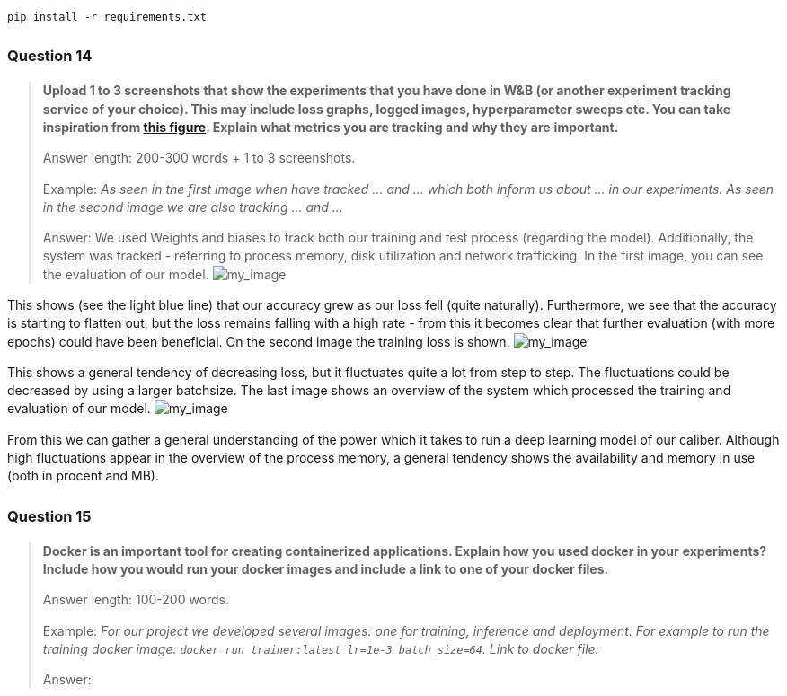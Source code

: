 ```pip install -r requirements.txt```

### Question 14

> **Upload 1 to 3 screenshots that show the experiments that you have done in W&B (or another experiment tracking**
> **service of your choice). This may include loss graphs, logged images, hyperparameter sweeps etc. You can take**
> **inspiration from [this figure](figures/wandb.png). Explain what metrics you are tracking and why they are**
> **important.**
>
> Answer length: 200-300 words + 1 to 3 screenshots.
>
> Example:
> *As seen in the first image when have tracked ... and ... which both inform us about ... in our experiments.*
> *As seen in the second image we are also tracking ... and ...*
>
> Answer:
We used Weights and biases to track both our training and test process (regarding the model). Additionally, the system was tracked - referring to process memory, disk utilization and network trafficking. 
In the first image, you can see the evaluation of our model. 
![my_image](figures/wandb.png)
 
This shows (see the light blue line) that our accuracy grew as our loss fell (quite naturally). Furthermore, we see that the accuracy is starting to flatten out, but the loss remains falling with a high rate - from this it becomes clear that further evaluation (with more epochs) could have been beneficial. 
On the second image the training loss is shown. 
![my_image](figures/wandb2.png)

This shows a general tendency of decreasing loss, but it fluctuates quite a lot from step to step. The fluctuations could be decreased by using a larger batchsize. 
The last image shows an overview of the system which processed the training and evaluation of our model. 
![my_image](figures/wandb3.png)

From this we can gather a general understanding of the power which it takes to run a deep learning model of our caliber. Although high fluctuations appear in the overview of the process memory, a general tendency shows the availability and memory in use (both in procent and MB). 

### Question 15

> **Docker is an important tool for creating containerized applications. Explain how you used docker in your**
> **experiments? Include how you would run your docker images and include a link to one of your docker files.**
>
> Answer length: 100-200 words.
>
> Example:
> *For our project we developed several images: one for training, inference and deployment. For example to run the*
> *training docker image: `docker run trainer:latest lr=1e-3 batch_size=64`. Link to docker file: <weblink>*
>
> Answer:
> 

```